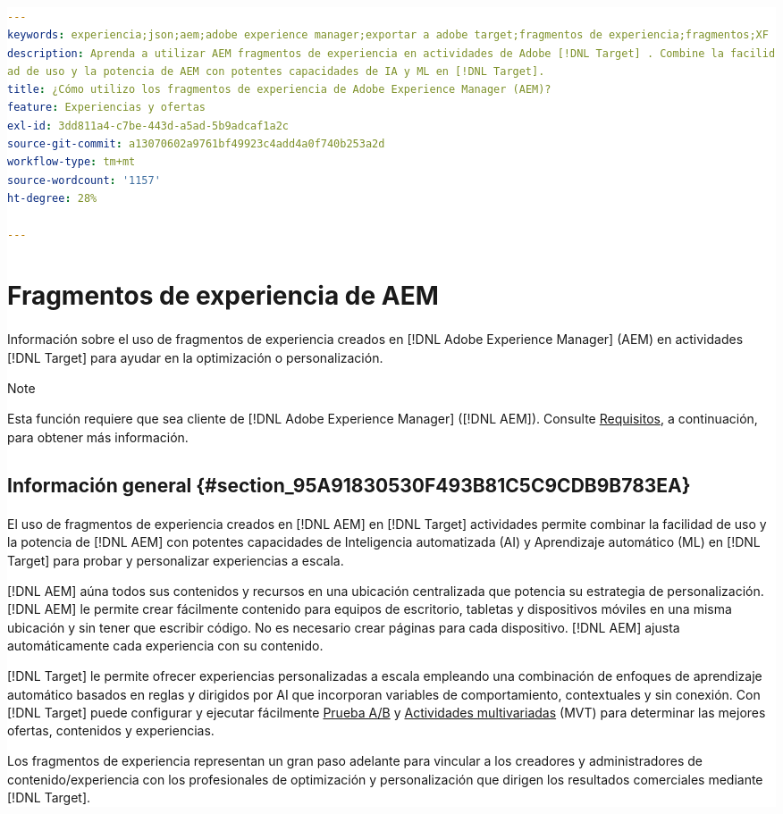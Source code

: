 ```yaml
---
keywords: experiencia;json;aem;adobe experience manager;exportar a adobe target;fragmentos de experiencia;fragmentos;XF
description: Aprenda a utilizar AEM fragmentos de experiencia en actividades de Adobe [!DNL Target] . Combine la facilidad de uso y la potencia de AEM con potentes capacidades de IA y ML en [!DNL Target].
title: ¿Cómo utilizo los fragmentos de experiencia de Adobe Experience Manager (AEM)?
feature: Experiencias y ofertas
exl-id: 3dd811a4-c7be-443d-a5ad-5b9adcaf1a2c
source-git-commit: a13070602a9761bf49923c4add4a0f740b253a2d
workflow-type: tm+mt
source-wordcount: '1157'
ht-degree: 28%

---
```


# Fragmentos de experiencia de AEM

Información sobre el uso de fragmentos de experiencia creados en [!DNL Adobe Experience Manager] (AEM) en actividades [!DNL Target] para ayudar en la optimización o personalización.

>[!NOTE]
>
>Esta función requiere que sea cliente de [!DNL Adobe Experience Manager] ([!DNL AEM]). Consulte [Requisitos](/help/c-experiences/c-manage-content/aem-experience-fragments.md#section_AE6F0971E1574B3AA324003599B96E5A), a continuación, para obtener más información.

## Información general {#section_95A91830530F493B81C5C9CDB9B783EA}

El uso de fragmentos de experiencia creados en [!DNL AEM] en [!DNL Target] actividades permite combinar la facilidad de uso y la potencia de [!DNL AEM] con potentes capacidades de Inteligencia automatizada (AI) y Aprendizaje automático (ML) en [!DNL Target] para probar y personalizar experiencias a escala.

[!DNL AEM] aúna todos sus contenidos y recursos en una ubicación centralizada que potencia su estrategia de personalización. [!DNL AEM] le permite crear fácilmente contenido para equipos de escritorio, tabletas y dispositivos móviles en una misma ubicación y sin tener que escribir código. No es necesario crear páginas para cada dispositivo. [!DNL AEM] ajusta automáticamente cada experiencia con su contenido.

[!DNL Target] le permite ofrecer experiencias personalizadas a escala empleando una combinación de enfoques de aprendizaje automático basados en reglas y dirigidos por AI que incorporan variables de comportamiento, contextuales y sin conexión. Con [!DNL Target] puede configurar y ejecutar fácilmente [Prueba A/B](/help/c-activities/t-test-ab/test-ab.md) y [Actividades multivariadas](/help/c-activities/c-multivariate-testing/multivariate-testing.md) (MVT) para determinar las mejores ofertas, contenidos y experiencias.

Los fragmentos de experiencia representan un gran paso adelante para vincular a los creadores y administradores de contenido/experiencia con los profesionales de optimización y personalización que dirigen los resultados comerciales mediante [!DNL Target].
